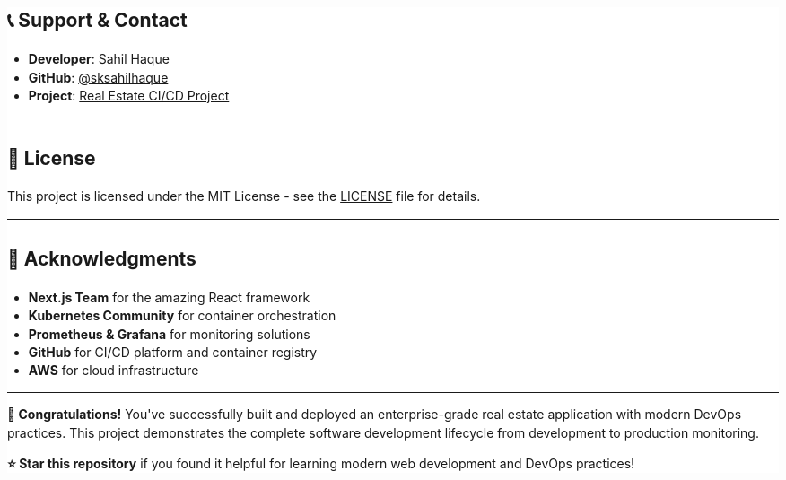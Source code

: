 
## 📞 Support & Contact

- **Developer**: Sahil Haque
- **GitHub**: [@sksahilhaque](https://github.com/sksahilhaque)
- **Project**: [Real Estate CI/CD Project](https://github.com/sksahilhaque/Real-Estate-end-to-end-CI-CD-project)

---

## 📄 License

This project is licensed under the MIT License - see the [LICENSE](LICENSE) file for details.

---

## 🙏 Acknowledgments

- **Next.js Team** for the amazing React framework
- **Kubernetes Community** for container orchestration
- **Prometheus & Grafana** for monitoring solutions
- **GitHub** for CI/CD platform and container registry
- **AWS** for cloud infrastructure

---

**🎉 Congratulations!** You've successfully built and deployed an enterprise-grade real estate application with modern DevOps practices. This project demonstrates the complete software development lifecycle from development to production monitoring.

**⭐ Star this repository** if you found it helpful for learning modern web development and DevOps practices!

